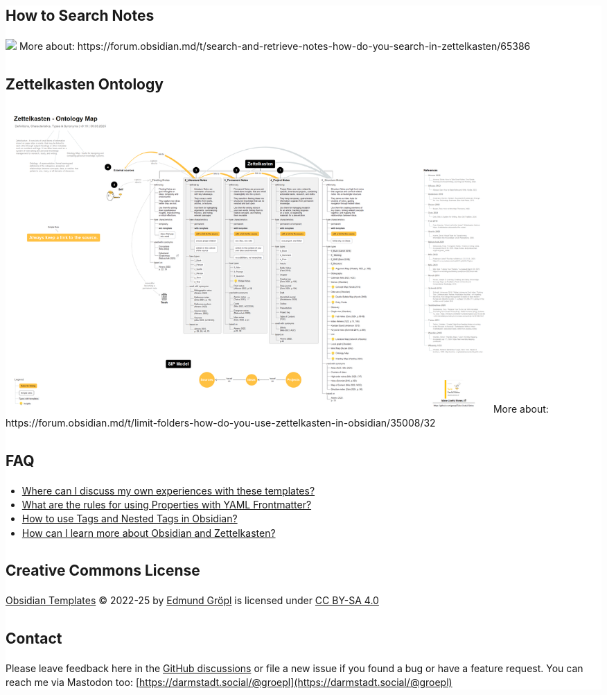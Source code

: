 ## How to Search Notes
<img src="/Visuals/IMG_0979.jpeg" width="700" />
More about: https://forum.obsidian.md/t/search-and-retrieve-notes-how-do-you-search-in-zettelkasten/65386

## Zettelkasten Ontology
<img src="/Visuals/Zettelkasten_Ontology.png" width="700" />
More about: https://forum.obsidian.md/t/limit-folders-how-do-you-use-zettelkasten-in-obsidian/35008/32

## FAQ
- [Where can I discuss my own experiences with these templates?](https://forum.obsidian.md/t/16-obsidian-templates-for-zettelkasten-to-start-with/)
- [What are the rules for using Properties with YAML Frontmatter?](https://help.obsidian.md/Editing+and+formatting/Properties)
- [How to use Tags and Nested Tags in Obsidian?](https://help.obsidian.md/Editing+and+formatting/Tags)
- [How can I learn more about Obsidian and Zettelkasten?](https://github.com/groepl/Take-Useful-Notes)

## Creative Commons License
[Obsidian Templates](https://github.com/groepl/Obsidian-Templates) © 2022-25 by [Edmund Gröpl](https://github.com/groepl) is licensed under [CC BY-SA 4.0](https://creativecommons.org/licenses/by-sa/4.0/.)

## Contact
Please leave feedback here in the [GitHub discussions](https://github.com/groepl/Obsidian-Templates/discussions) or file a new issue if you found a bug or have a feature request. You can reach me via Mastodon too: [https://darmstadt.social/@groepl](https://darmstadt.social/@groepl)

